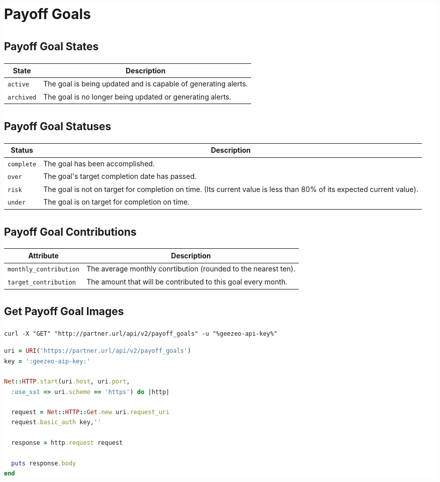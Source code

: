 # Payoff Goals

## Payoff Goal States

| State      | Description |
|------------|-------------|
| `active`   | The goal is being updated and is capable of generating alerts. |
| `archived` | The goal is no longer being updated or generating alerts. |

## Payoff Goal Statuses

| Status     | Description |
|------------|-------------|
| `complete` | The goal has been accomplished. |
| `over`     | The goal's target completion date has passed. |
| `risk`     | The goal is not on target for completion on time. (Its current value is less than 80% of its expected current value). |
| `under`    | The goal is on target for completion on time. |

## Payoff Goal Contributions

| Attribute              | Description |
|------------------------|-------------|
| `monthly_contribution` | The average monthly conrtibution (rounded to the nearest ten). |
| `target_contribution`  | The amount that will be contributed to this goal every month. |

## Get Payoff Goal Images

```shell
curl -X "GET" "http://partner.url/api/v2/payoff_goals" -u "%geezeo-api-key%"
```

```ruby
uri = URI('https://partner.url/api/v2/payoff_goals')
key = ':geezeo-aip-key:'

Net::HTTP.start(uri.host, uri.port,
  :use_ssl => uri.scheme == 'https') do |http|

  request = Net::HTTP::Get.new uri.request_uri
  request.basic_auth key,''

  response = http.request request

  puts response.body
end
```

